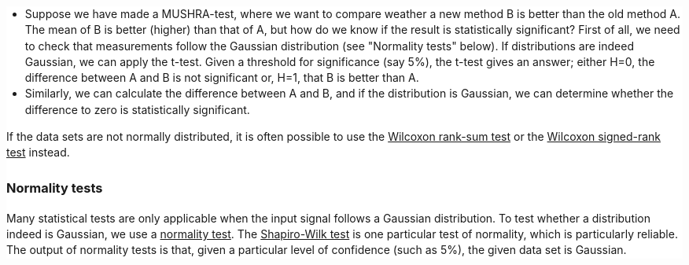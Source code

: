 -   Suppose we have made a MUSHRA-test, where we want to compare weather
    a new method B is better than the old method A. The mean of B is
    better (higher) than that of A, but how do we know if the result is
    statistically significant? First of all, we need to check that
    measurements follow the Gaussian distribution (see "Normality tests"
    below). If distributions are indeed Gaussian, we can apply the
    t-test. Given a threshold for significance (say 5%), the t-test
    gives an answer; either H=0, the difference between A and B is not
    significant or, H=1, that B is better than A.
-   Similarly, we can calculate the difference between A and B, and if
    the distribution is Gaussian, we can determine whether the
    difference to zero is statistically significant.

If the data sets are not normally distributed, it is often possible to
use the [Wilcoxon rank-sum
test](https://en.wikipedia.org/wiki/Mann%E2%80%93Whitney_U_test) or the
[Wilcoxon signed-rank
test](https://en.wikipedia.org/wiki/Wilcoxon_signed-rank_test) instead.

</div>

</div>

<div class="cell normal" data-type="normal">

<div class="innerCell">

  

</div>

</div>

</div>

<div class="columnLayout two-equal" layout="two-equal">

<div class="cell normal" data-type="normal">

<div class="innerCell">

### Normality tests

Many statistical tests are only applicable when the input signal follows
a Gaussian distribution. To test whether a distribution indeed is
Gaussian, we use a [normality
test](https://en.wikipedia.org/wiki/Normality_test). The [Shapiro-Wilk
test](https://en.wikipedia.org/wiki/Shapiro%E2%80%93Wilk_test) is one
particular test of normality, which is particularly reliable. The output
of normality tests is that, given a particular level of confidence (such
as 5%), the given data set is Gaussian.

</div>

</div>

<div class="cell normal" data-type="normal">

<div class="innerCell">
